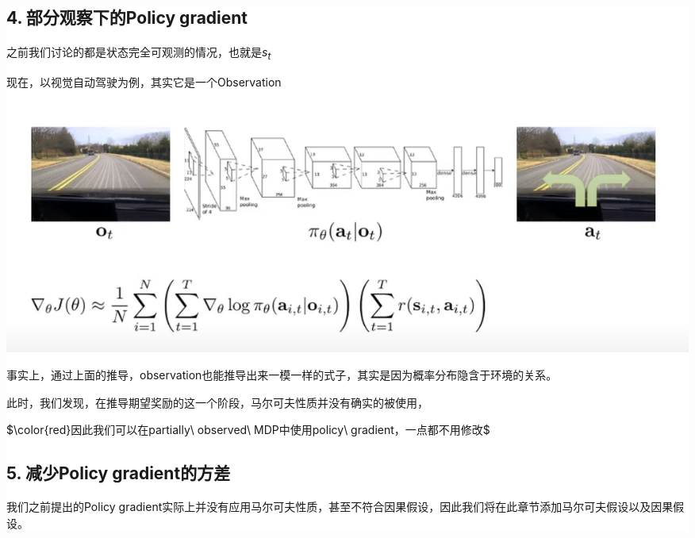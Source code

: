 


















## 4. 部分观察下的Policy gradient

之前我们讨论的都是状态完全可观测的情况，也就是$s_t$

现在，以视觉自动驾驶为例，其实它是一个Observation

![image-20240605222520022](./assets/image-20240605222520022.png)

事实上，通过上面的推导，observation也能推导出来一模一样的式子，其实是因为概率分布隐含于环境的关系。



此时，我们发现，在推导期望奖励的这一个阶段，马尔可夫性质并没有确实的被使用，

$\color{red}因此我们可以在partially\ observed\ MDP中使用policy\ gradient，一点都不用修改$















## 5. 减少Policy gradient的方差

我们之前提出的Policy gradient实际上并没有应用马尔可夫性质，甚至不符合因果假设，因此我们将在此章节添加马尔可夫假设以及因果假设。
